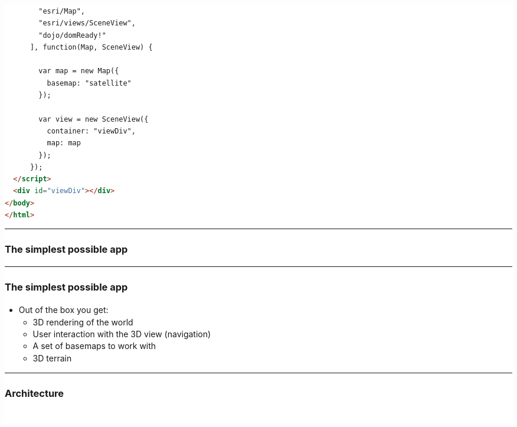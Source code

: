 ```html
        "esri/Map",
        "esri/views/SceneView",
        "dojo/domReady!"
      ], function(Map, SceneView) {

        var map = new Map({
          basemap: "satellite"
        });

        var view = new SceneView({
          container: "viewDiv",
          map: map
        });
      });
  </script>
  <div id="viewDiv"></div>
</body>
</html>
```

---

### The simplest possible app

<iframe data-src="./samples/getting-started-with-3d/simplest-possible-app.html" style="width: 75%;"></iframe>


---

### The simplest possible app

- Out of the box you get:
  - 3D rendering of the world
  - User interaction with the 3D view (navigation)
  - A set of basemaps to work with
  - 3D terrain

---



### Architecture

<br/>